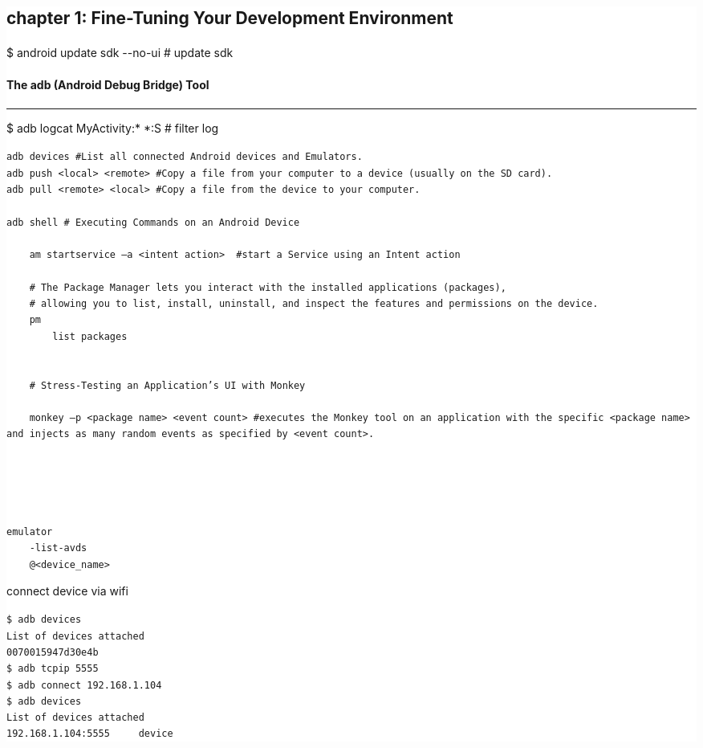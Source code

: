 


## chapter 1: Fine-Tuning Your Development Environment

$ android update sdk --no-ui # update sdk

#### The adb (Android Debug Bridge) Tool
------------------------------

$ adb logcat MyActivity:* *:S # filter log

    adb devices #List all connected Android devices and Emulators.
    adb push <local> <remote> #Copy a file from your computer to a device (usually on the SD card). 
    adb pull <remote> <local> #Copy a file from the device to your computer.

    adb shell # Executing Commands on an Android Device

        am startservice –a <intent action>  #start a Service using an Intent action

        # The Package Manager lets you interact with the installed applications (packages), 
        # allowing you to list, install, uninstall, and inspect the features and permissions on the device.
        pm 
            list packages


        # Stress-Testing an Application’s UI with Monkey

        monkey –p <package name> <event count> #executes the Monkey tool on an application with the specific <package name> and injects as many random events as specified by <event count>.





    emulator 
        -list-avds
        @<device_name>



connect device via wifi

    $ adb devices
    List of devices attached
    0070015947d30e4b
    $ adb tcpip 5555
    $ adb connect 192.168.1.104
    $ adb devices
    List of devices attached
    192.168.1.104:5555     device

